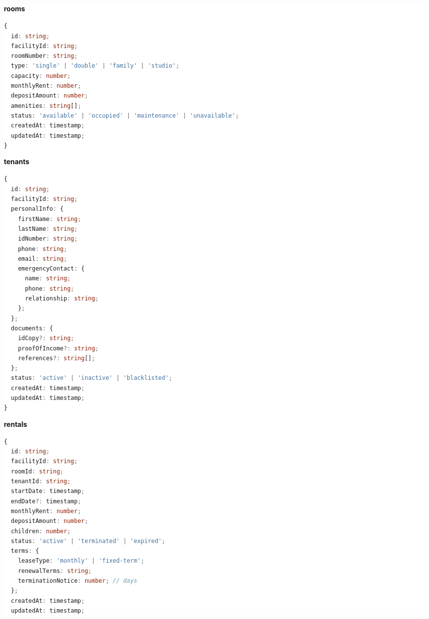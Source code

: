 **rooms**
```typescript
{
  id: string;
  facilityId: string;
  roomNumber: string;
  type: 'single' | 'double' | 'family' | 'studio';
  capacity: number;
  monthlyRent: number;
  depositAmount: number;
  amenities: string[];
  status: 'available' | 'occupied' | 'maintenance' | 'unavailable';
  createdAt: timestamp;
  updatedAt: timestamp;
}
```

**tenants**
```typescript
{
  id: string;
  facilityId: string;
  personalInfo: {
    firstName: string;
    lastName: string;
    idNumber: string;
    phone: string;
    email: string;
    emergencyContact: {
      name: string;
      phone: string;
      relationship: string;
    };
  };
  documents: {
    idCopy?: string;
    proofOfIncome?: string;
    references?: string[];
  };
  status: 'active' | 'inactive' | 'blacklisted';
  createdAt: timestamp;
  updatedAt: timestamp;
}
```

**rentals**
```typescript
{
  id: string;
  facilityId: string;
  roomId: string;
  tenantId: string;
  startDate: timestamp;
  endDate?: timestamp;
  monthlyRent: number;
  depositAmount: number;
  children: number;
  status: 'active' | 'terminated' | 'expired';
  terms: {
    leaseType: 'monthly' | 'fixed-term';
    renewalTerms: string;
    terminationNotice: number; // days
  };
  createdAt: timestamp;
  updatedAt: timestamp;
```